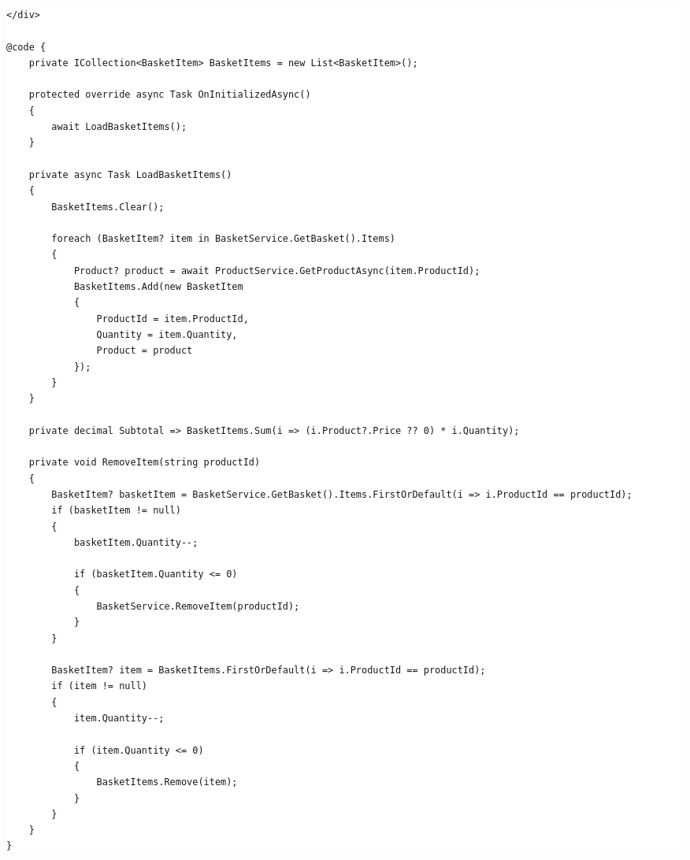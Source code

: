 ```razor
</div>

@code {
    private ICollection<BasketItem> BasketItems = new List<BasketItem>();

    protected override async Task OnInitializedAsync()
    {
        await LoadBasketItems();
    }

    private async Task LoadBasketItems()
    {
        BasketItems.Clear();

        foreach (BasketItem? item in BasketService.GetBasket().Items)
        {
            Product? product = await ProductService.GetProductAsync(item.ProductId);
            BasketItems.Add(new BasketItem
            {
                ProductId = item.ProductId,
                Quantity = item.Quantity,
                Product = product
            });
        }
    }

    private decimal Subtotal => BasketItems.Sum(i => (i.Product?.Price ?? 0) * i.Quantity);

    private void RemoveItem(string productId)
    {
        BasketItem? basketItem = BasketService.GetBasket().Items.FirstOrDefault(i => i.ProductId == productId);
        if (basketItem != null)
        {
            basketItem.Quantity--;

            if (basketItem.Quantity <= 0)
            {
                BasketService.RemoveItem(productId);
            }
        }

        BasketItem? item = BasketItems.FirstOrDefault(i => i.ProductId == productId);
        if (item != null)
        {
            item.Quantity--;

            if (item.Quantity <= 0)
            {
                BasketItems.Remove(item);
            }
        }
    }
}
```
